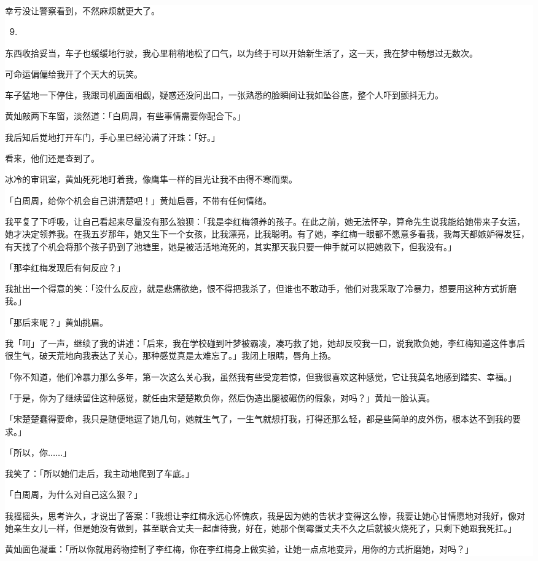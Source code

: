 
幸亏没让警察看到，不然麻烦就更大了。


9.


东西收拾妥当，车子也缓缓地行驶，我心里稍稍地松了口气，以为终于可以开始新生活了，这一天，我在梦中畅想过无数次。


可命运偏偏给我开了个天大的玩笑。


车子猛地一下停住，我跟司机面面相觑，疑惑还没问出口，一张熟悉的脸瞬间让我如坠谷底，整个人吓到颤抖无力。


黄灿敲两下车窗，淡然道：「白周周，有些事情需要你配合下。」


我后知后觉地打开车门，手心里已经沁满了汗珠：「好。」


看来，他们还是查到了。


冰冷的审讯室，黄灿死死地盯着我，像鹰隼一样的目光让我不由得不寒而栗。


「白周周，给你个机会自己讲清楚吧！」黄灿启唇，不带有任何情绪。


我平复了下呼吸，让自己看起来尽量没有那么狼狈：「我是李红梅领养的孩子。在此之前，她无法怀孕，算命先生说我能给她带来子女运，她才决定领养我。在我五岁那年，她又生下一个女孩，比我漂亮，比我聪明。有了她，李红梅一眼都不愿意多看我，我每天都嫉妒得发狂，有天找了个机会将那个孩子扔到了池塘里，她是被活活地淹死的，其实那天我只要一伸手就可以把她救下，但我没有。」


「那李红梅发现后有何反应？」


我扯出一个得意的笑：「没什么反应，就是悲痛欲绝，恨不得把我杀了，但谁也不敢动手，他们对我采取了冷暴力，想要用这种方式折磨我。」


「那后来呢？」黄灿挑眉。


我「呵」了一声，继续了我的讲述：「后来，我在学校碰到叶梦被霸凌，凑巧救了她，她却反咬我一口，说我欺负她，李红梅知道这件事后很生气，破天荒地向我表达了关心，那种感觉真是太难忘了。」我闭上眼睛，唇角上扬。


「你不知道，他们冷暴力那么多年，第一次这么关心我，虽然我有些受宠若惊，但我很喜欢这种感觉，它让我莫名地感到踏实、幸福。」


「于是，你为了继续留住这种感觉，就任由宋楚楚欺负你，然后伪造出腿被碾伤的假象，对吗？」黄灿一脸认真。


「宋楚楚蠢得要命，我只是随便地逗了她几句，她就生气了，一生气就想打我，打得还那么轻，都是些简单的皮外伤，根本达不到我的要求。」


「所以，你……」


我笑了：「所以她们走后，我主动地爬到了车底。」


「白周周，为什么对自己这么狠？」


我摇摇头，思考许久，才说出了答案：「我想让李红梅永远心怀愧疚，我是因为她的告状才变得这么惨，我要让她心甘情愿地对我好，像对她亲生女儿一样，但是她没有做到，甚至联合丈夫一起虐待我，好在，她那个倒霉蛋丈夫不久之后就被火烧死了，只剩下她跟我死扛。」


黄灿面色凝重：「所以你就用药物控制了李红梅，你在李红梅身上做实验，让她一点点地变异，用你的方式折磨她，对吗？」
